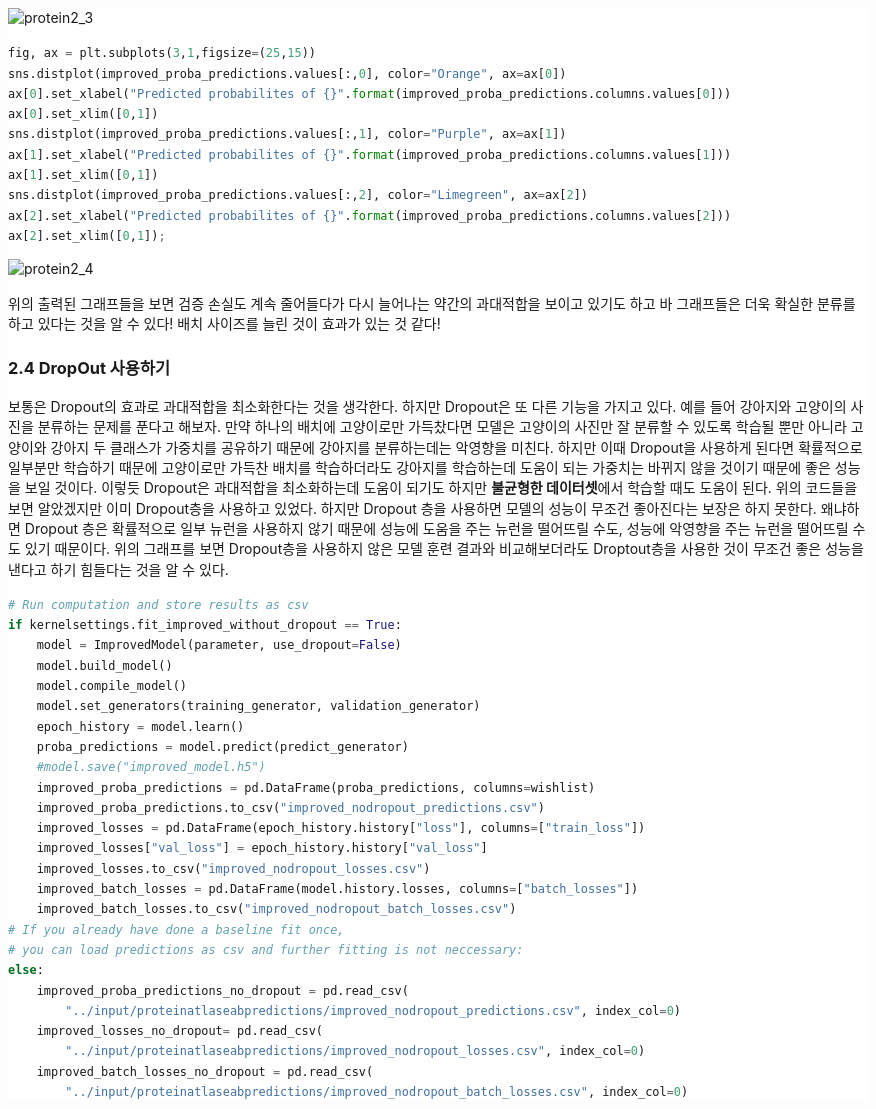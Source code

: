 
    
![protein2_3](https://user-images.githubusercontent.com/77332628/203475812-d300ade6-97ac-4699-acb2-e9793924740a.png)
    



```python
fig, ax = plt.subplots(3,1,figsize=(25,15))
sns.distplot(improved_proba_predictions.values[:,0], color="Orange", ax=ax[0])
ax[0].set_xlabel("Predicted probabilites of {}".format(improved_proba_predictions.columns.values[0]))
ax[0].set_xlim([0,1])
sns.distplot(improved_proba_predictions.values[:,1], color="Purple", ax=ax[1])
ax[1].set_xlabel("Predicted probabilites of {}".format(improved_proba_predictions.columns.values[1]))
ax[1].set_xlim([0,1])
sns.distplot(improved_proba_predictions.values[:,2], color="Limegreen", ax=ax[2])
ax[2].set_xlabel("Predicted probabilites of {}".format(improved_proba_predictions.columns.values[2]))
ax[2].set_xlim([0,1]);
```


    
![protein2_4](https://user-images.githubusercontent.com/77332628/203475814-8f112c55-c86e-470c-a3a7-dd50ecff57d5.png)
    


위의 출력된 그래프들을 보면 검증 손실도 계속 줄어들다가 다시 늘어나는 약간의 과대적합을 보이고 있기도 하고 바 그래프들은 더욱 확실한 분류를 하고 있다는 것을 알 수 있다! 배치 사이즈를 늘린 것이 효과가 있는 것 같다!

### 2.4 DropOut 사용하기
보통은 Dropout의 효과로 과대적합을 최소화한다는 것을 생각한다. 하지만 Dropout은 또 다른 기능을 가지고 있다. 예를 들어 강아지와 고양이의 사진을 분류하는 문제를 푼다고 해보자. 만약 하나의 배치에 고양이로만 가득찼다면 모델은 고양이의 사진만 잘 분류할 수 있도록 학습될 뿐만 아니라 고양이와 강아지 두 클래스가 가중치를 공유하기 때문에 강아지를 분류하는데는 악영향을 미친다. 하지만 이때 Dropout을 사용하게 된다면 확률적으로 일부분만 학습하기 때문에 고양이로만 가득찬 배치를 학습하더라도 강아지를 학습하는데 도움이 되는 가중치는 바뀌지 않을 것이기 때문에 좋은 성능을 보일 것이다. 이렇듯 Dropout은 과대적합을 최소화하는데 도움이 되기도 하지만 **불균형한 데이터셋**에서 학습할 때도 도움이 된다. 위의 코드들을 보면 알았겠지만 이미 Dropout층을 사용하고 있었다. 하지만 Dropout 층을 사용하면 모델의 성능이 무조건 좋아진다는 보장은 하지 못한다. 왜냐하면 Dropout 층은 확률적으로 일부 뉴런을 사용하지 않기 때문에 성능에 도움을 주는 뉴런을 떨어뜨릴 수도, 성능에 악영향을 주는 뉴런을 떨어뜨릴 수도 있기 때문이다. 위의 그래프를 보면 Dropout층을 사용하지 않은 모델 훈련 결과와 비교해보더라도 Droptout층을 사용한 것이 무조건 좋은 성능을 낸다고 하기 힘들다는 것을 알 수 있다.


```python
# Run computation and store results as csv
if kernelsettings.fit_improved_without_dropout == True:
    model = ImprovedModel(parameter, use_dropout=False)
    model.build_model()
    model.compile_model()
    model.set_generators(training_generator, validation_generator)
    epoch_history = model.learn()
    proba_predictions = model.predict(predict_generator)
    #model.save("improved_model.h5")
    improved_proba_predictions = pd.DataFrame(proba_predictions, columns=wishlist)
    improved_proba_predictions.to_csv("improved_nodropout_predictions.csv")
    improved_losses = pd.DataFrame(epoch_history.history["loss"], columns=["train_loss"])
    improved_losses["val_loss"] = epoch_history.history["val_loss"]
    improved_losses.to_csv("improved_nodropout_losses.csv")
    improved_batch_losses = pd.DataFrame(model.history.losses, columns=["batch_losses"])
    improved_batch_losses.to_csv("improved_nodropout_batch_losses.csv")
# If you already have done a baseline fit once, 
# you can load predictions as csv and further fitting is not neccessary:
else:
    improved_proba_predictions_no_dropout = pd.read_csv(
        "../input/proteinatlaseabpredictions/improved_nodropout_predictions.csv", index_col=0)
    improved_losses_no_dropout= pd.read_csv(
        "../input/proteinatlaseabpredictions/improved_nodropout_losses.csv", index_col=0)
    improved_batch_losses_no_dropout = pd.read_csv(
        "../input/proteinatlaseabpredictions/improved_nodropout_batch_losses.csv", index_col=0)
```

